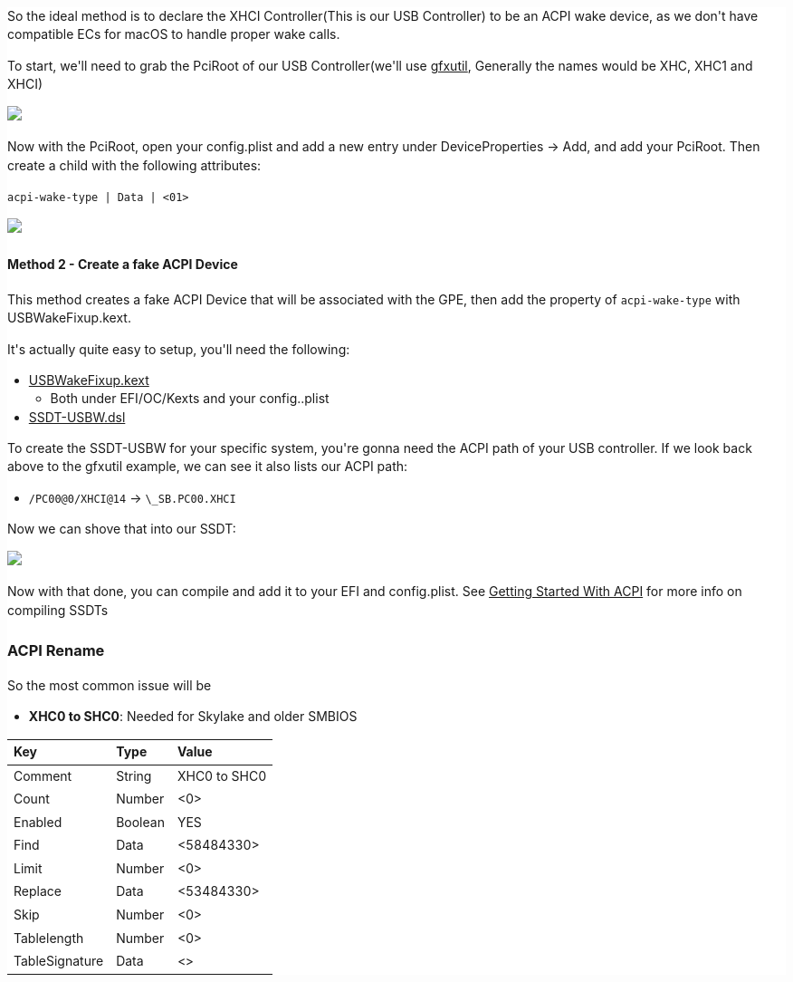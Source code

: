 So the ideal method is to declare the XHCI Controller(This is our USB Controller) to be an ACPI wake device, as we don't have compatible ECs for macOS to handle proper wake calls.

To start,  we'll need to grab the PciRoot of our USB Controller(we'll use [gfxutil](https://github.com/acidanthera/gfxutil/releases), Generally the names would be XHC, XHC1 and XHCI)

![](/images/post-install/usb-md/xhci-path.png)

Now with the PciRoot, open your config.plist and add a new entry under DeviceProperties -> Add, and add your PciRoot. Then create a child with the following attributes:

`acpi-wake-type | Data | <01> `

![](/images/post-install/usb-md/deviceproperties.png)


#### Method 2 - Create a fake ACPI Device

This method creates a fake ACPI Device that will be associated with the GPE, then add the property of `acpi-wake-type` with USBWakeFixup.kext.

It's actually quite easy to setup, you'll need the following:

* [USBWakeFixup.kext](https://github.com/osy86/USBWakeFixup/releases)
   * Both under EFI/OC/Kexts and your config..plist
* [SSDT-USBW.dsl](https://github.com/osy86/USBWakeFixup/blob/master/SSDT-USBW.dsl)

To create the SSDT-USBW for your specific system, you're gonna need the ACPI path of your USB controller. If we look back above to the gfxutil example, we can see it also lists our ACPI path: 

* `/PC00@0/XHCI@14` -> `\_SB.PC00.XHCI`

Now we can shove that into our SSDT:

![](/images/post-install/usb-md/usbw.png)

Now with that done, you can compile and add it to your EFI and config.plist. See [Getting Started With ACPI](https://dortania.github.io/Getting-Started-With-ACPI/Manual/compile.html) for more info on compiling SSDTs










### ACPI Rename

So the most common issue will be 

* **XHC0 to SHC0**: Needed for Skylake and older SMBIOS

| Key | Type | Value |
| :--- | :--- | :--- |
| Comment | String | XHC0 to SHC0 |
| Count | Number | <0> |
| Enabled | Boolean | YES |
| Find | Data | <58484330> |
| Limit | Number | <0> |
| Replace | Data | <53484330> |
| Skip | Number | <0> |
| Tablelength | Number | <0> |
| TableSignature | Data | <> |
